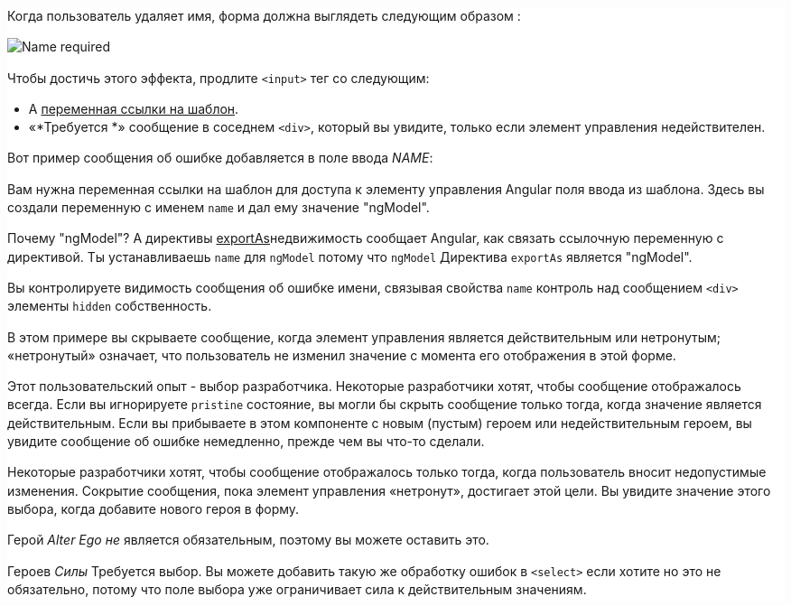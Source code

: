 Когда пользователь удаляет имя, форма должна выглядеть следующим образом :

<div class="lightbox">
  <img src="generated/images/guide/forms/name-required-error.png" alt="Name required">
</div>

Чтобы достичь этого эффекта, продлите `<input>` тег со следующим:

* A [переменная ссылки на шаблон](guide/template-syntax#ref-vars).
* «*Требуется *» сообщение в соседнем `<div>`, который вы увидите, только если элемент управления недействителен.

Вот пример сообщения об ошибке добавляется в поле ввода _NAME_:

<code-example path="forms/src/app/hero-form/hero-form.component.html" header="src/app/hero-form/hero-form.component.html (excerpt)" region="name-with-error-msg"></code-example>

Вам нужна переменная ссылки на шаблон для доступа к элементу управления Angular поля ввода из шаблона.
Здесь вы создали переменную с именем `name` и дал ему значение "ngModel".

<div class="alert is-helpful">

  Почему "ngModel"?
  А директивы [exportAs](api/core/Directive)недвижимость
  сообщает Angular, как связать ссылочную переменную с директивой.
  Ты устанавливаешь `name` для `ngModel` потому что `ngModel` Директива `exportAs` является "ngModel".

</div>

Вы контролируете видимость сообщения об ошибке имени, связывая свойства `name` 
контроль над сообщением `<div>` элементы `hidden` собственность.

<code-example path="forms/src/app/hero-form/hero-form.component.html" header="src/app/hero-form/hero-form.component.html (hidden-error-msg)" region="hidden-error-msg"></code-example>

В этом примере вы скрываете сообщение, когда элемент управления является действительным или нетронутым;
«нетронутый» означает, что пользователь не изменил значение с момента его отображения в этой форме.

Этот пользовательский опыт - выбор разработчика. Некоторые разработчики хотят, чтобы сообщение отображалось всегда.
Если вы игнорируете `pristine` состояние, вы могли бы скрыть сообщение только тогда, когда значение является действительным.
Если вы прибываете в этом компоненте с новым (пустым) героем или недействительным героем,
вы увидите сообщение об ошибке немедленно, прежде чем вы что-то сделали.

Некоторые разработчики хотят, чтобы сообщение отображалось только тогда, когда пользователь вносит недопустимые изменения.
Сокрытие сообщения, пока элемент управления «нетронут», достигает этой цели.
Вы увидите значение этого выбора, когда добавите нового героя в форму.

Герой *Alter Ego не* является обязательным, поэтому вы можете оставить это.

Героев *Силы* Требуется выбор.
Вы можете добавить такую ​​же обработку ошибок в `<select>` если хотите
но это не обязательно, потому что поле выбора уже ограничивает
сила к действительным значениям.
